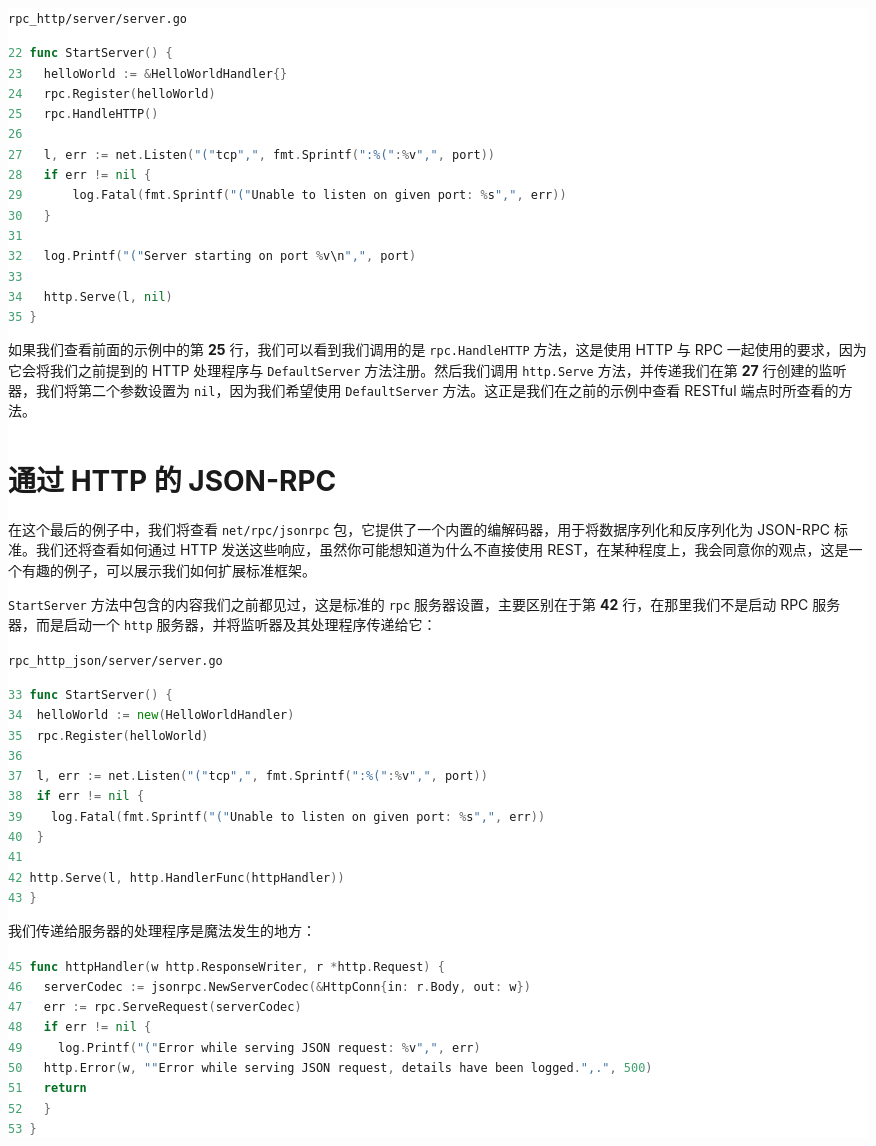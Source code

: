`rpc_http/server/server.go`

```go
22 func StartServer() { 
23   helloWorld := &HelloWorldHandler{} 
24   rpc.Register(helloWorld) 
25   rpc.HandleHTTP() 
26  
27   l, err := net.Listen("("tcp",", fmt.Sprintf(":%(":%v",", port)) 
28   if err != nil { 
29       log.Fatal(fmt.Sprintf("("Unable to listen on given port: %s",", err)) 
30   } 
31  
32   log.Printf("("Server starting on port %v\n",", port) 
33  
34   http.Serve(l, nil) 
35 } 

```

如果我们查看前面的示例中的第 **25** 行，我们可以看到我们调用的是 `rpc.HandleHTTP` 方法，这是使用 HTTP 与 RPC 一起使用的要求，因为它会将我们之前提到的 HTTP 处理程序与 `DefaultServer` 方法注册。然后我们调用 `http.Serve` 方法，并传递我们在第 **27** 行创建的监听器，我们将第二个参数设置为 `nil`，因为我们希望使用 `DefaultServer` 方法。这正是我们在之前的示例中查看 RESTful 端点时所查看的方法。

# 通过 HTTP 的 JSON-RPC

在这个最后的例子中，我们将查看 `net/rpc/jsonrpc` 包，它提供了一个内置的编解码器，用于将数据序列化和反序列化为 JSON-RPC 标准。我们还将查看如何通过 HTTP 发送这些响应，虽然你可能想知道为什么不直接使用 REST，在某种程度上，我会同意你的观点，这是一个有趣的例子，可以展示我们如何扩展标准框架。

`StartServer` 方法中包含的内容我们之前都见过，这是标准的 `rpc` 服务器设置，主要区别在于第 **42** 行，在那里我们不是启动 RPC 服务器，而是启动一个 `http` 服务器，并将监听器及其处理程序传递给它：

`rpc_http_json/server/server.go`

```go
33 func StartServer() { 
34  helloWorld := new(HelloWorldHandler) 
35  rpc.Register(helloWorld) 
36 
37  l, err := net.Listen("("tcp",", fmt.Sprintf(":%(":%v",", port)) 
38  if err != nil { 
39    log.Fatal(fmt.Sprintf("("Unable to listen on given port: %s",", err)) 
40  } 
41 
42 http.Serve(l, http.HandlerFunc(httpHandler)) 
43 } 

```

我们传递给服务器的处理程序是魔法发生的地方：

```go
45 func httpHandler(w http.ResponseWriter, r *http.Request) { 
46   serverCodec := jsonrpc.NewServerCodec(&HttpConn{in: r.Body, out: w}) 
47   err := rpc.ServeRequest(serverCodec) 
48   if err != nil { 
49     log.Printf("("Error while serving JSON request: %v",", err) 
50   http.Error(w, ""Error while serving JSON request, details have been logged.",.", 500) 
51   return 
52   } 
53 } 

```
